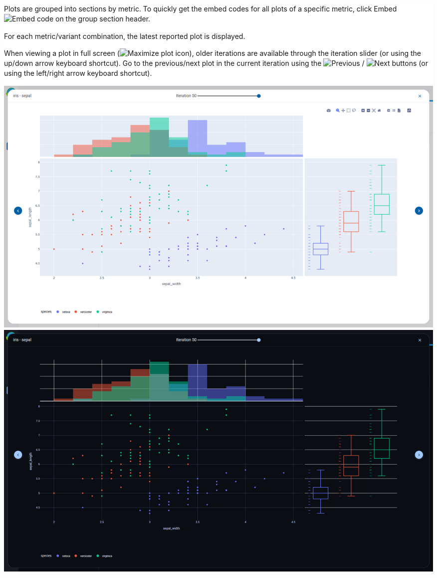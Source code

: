 Plots are grouped into sections by metric. To quickly get the embed codes for all plots of a specific metric, click Embed <img src="/docs/latest/icons/ico-plotly-embed-code.svg" alt="Embed code" className="icon size-md space-sm" /> 
on the group section header.

For each metric/variant combination, the latest reported plot is displayed.

When viewing a plot in full screen (<img src="/docs/latest/icons/ico-maximize.svg" alt="Maximize plot icon" className="icon size-md space-sm" />), 
older iterations are available through the iteration slider (or using the up/down arrow keyboard shortcut). Go to the 
previous/next plot in the current iteration using the <img src="/docs/latest/icons/ico-previous.svg" alt="Previous" className="icon size-md space-sm" /> / <img src="/docs/latest/icons/ico-next.svg" alt="Next" className="icon size-md space-sm" /> 
buttons (or using the left/right arrow keyboard shortcut).


![Plots maximize tab](../img/webapp_tracking_35a.png#light-mode-only)
![Plots maximize tab](../img/webapp_tracking_35a_dark.png#dark-mode-only)
